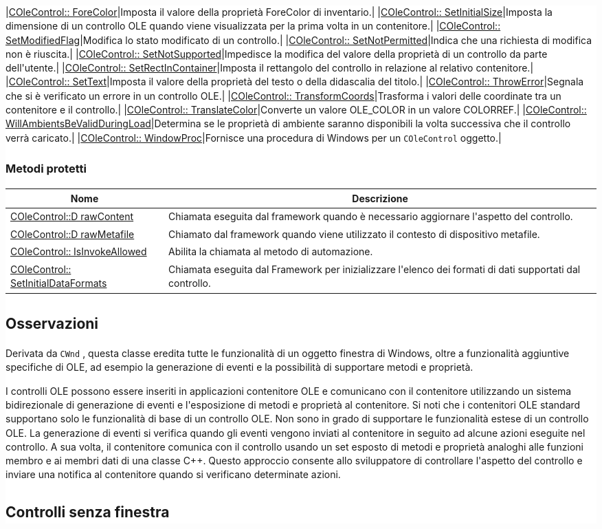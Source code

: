 |[COleControl:: ForeColor](#setforecolor)|Imposta il valore della proprietà ForeColor di inventario.|
|[COleControl:: SetInitialSize](#setinitialsize)|Imposta la dimensione di un controllo OLE quando viene visualizzata per la prima volta in un contenitore.|
|[COleControl:: SetModifiedFlag](#setmodifiedflag)|Modifica lo stato modificato di un controllo.|
|[COleControl:: SetNotPermitted](#setnotpermitted)|Indica che una richiesta di modifica non è riuscita.|
|[COleControl:: SetNotSupported](#setnotsupported)|Impedisce la modifica del valore della proprietà di un controllo da parte dell'utente.|
|[COleControl:: SetRectInContainer](#setrectincontainer)|Imposta il rettangolo del controllo in relazione al relativo contenitore.|
|[COleControl:: SetText](#settext)|Imposta il valore della proprietà del testo o della didascalia del titolo.|
|[COleControl:: ThrowError](#throwerror)|Segnala che si è verificato un errore in un controllo OLE.|
|[COleControl:: TransformCoords](#transformcoords)|Trasforma i valori delle coordinate tra un contenitore e il controllo.|
|[COleControl:: TranslateColor](#translatecolor)|Converte un valore OLE_COLOR in un valore COLORREF.|
|[COleControl:: WillAmbientsBeValidDuringLoad](#willambientsbevalidduringload)|Determina se le proprietà di ambiente saranno disponibili la volta successiva che il controllo verrà caricato.|
|[COleControl:: WindowProc](#windowproc)|Fornisce una procedura di Windows per un `COleControl` oggetto.|

### <a name="protected-methods"></a>Metodi protetti

|Nome|Descrizione|
|----------|-----------------|
|[COleControl::D rawContent](#drawcontent)|Chiamata eseguita dal framework quando è necessario aggiornare l'aspetto del controllo.|
|[COleControl::D rawMetafile](#drawmetafile)|Chiamato dal framework quando viene utilizzato il contesto di dispositivo metafile.|
|[COleControl:: IsInvokeAllowed](#isinvokeallowed)|Abilita la chiamata al metodo di automazione.|
|[COleControl:: SetInitialDataFormats](#setinitialdataformats)|Chiamata eseguita dal Framework per inizializzare l'elenco dei formati di dati supportati dal controllo.|

## <a name="remarks"></a>Osservazioni

Derivata da `CWnd` , questa classe eredita tutte le funzionalità di un oggetto finestra di Windows, oltre a funzionalità aggiuntive specifiche di OLE, ad esempio la generazione di eventi e la possibilità di supportare metodi e proprietà.

I controlli OLE possono essere inseriti in applicazioni contenitore OLE e comunicano con il contenitore utilizzando un sistema bidirezionale di generazione di eventi e l'esposizione di metodi e proprietà al contenitore. Si noti che i contenitori OLE standard supportano solo le funzionalità di base di un controllo OLE. Non sono in grado di supportare le funzionalità estese di un controllo OLE. La generazione di eventi si verifica quando gli eventi vengono inviati al contenitore in seguito ad alcune azioni eseguite nel controllo. A sua volta, il contenitore comunica con il controllo usando un set esposto di metodi e proprietà analoghi alle funzioni membro e ai membri dati di una classe C++. Questo approccio consente allo sviluppatore di controllare l'aspetto del controllo e inviare una notifica al contenitore quando si verificano determinate azioni.

## <a name="windowless-controls"></a>Controlli senza finestra
